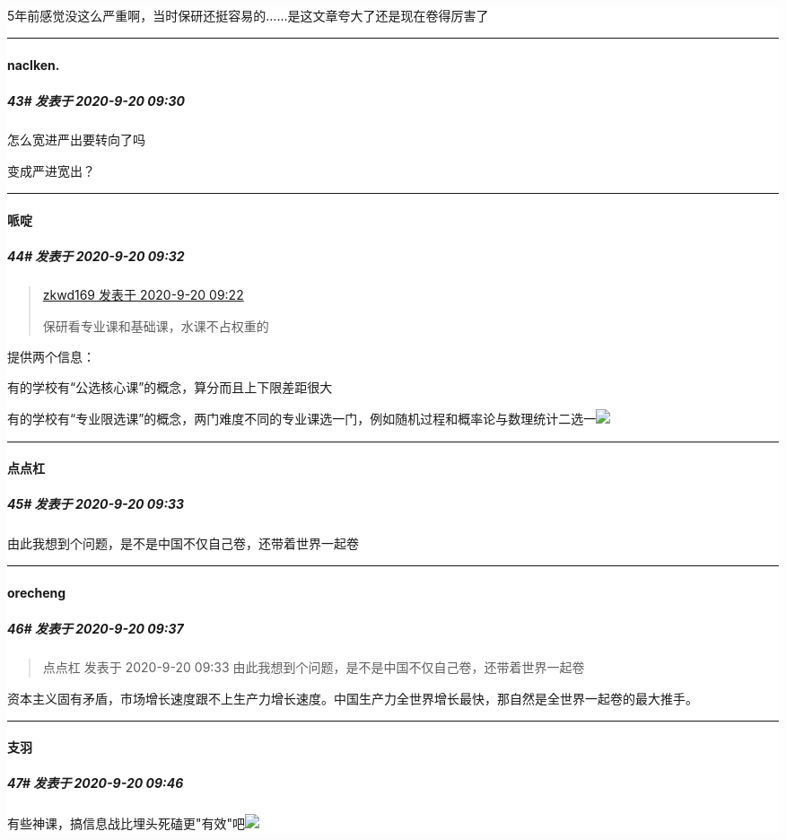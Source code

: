 
5年前感觉没这么严重啊，当时保研还挺容易的……是这文章夸大了还是现在卷得厉害了


-----

####  naclken.  
##### 43#       发表于 2020-9-20 09:30


怎么宽进严出要转向了吗

变成严进宽出？


-----

####  哌啶  
##### 44#       发表于 2020-9-20 09:32


<blockquote><a href="httphttps://bbs.saraba1st.com/2b/forum.php?mod=redirect&amp;goto=findpost&amp;pid=48792085&amp;ptid=1960810" target="_blank">zkwd169 发表于 2020-9-20 09:22</a>

保研看专业课和基础课，水课不占权重的</blockquote>
提供两个信息：

有的学校有“公选核心课”的概念，算分而且上下限差距很大

有的学校有“专业限选课”的概念，两门难度不同的专业课选一门，例如随机过程和概率论与数理统计二选一<img src="https://static.saraba1st.com/image/smiley/face2017/049.png" referrerpolicy="no-referrer">


-----

####  点点杠  
##### 45#       发表于 2020-9-20 09:33


由此我想到个问题，是不是中国不仅自己卷，还带着世界一起卷


-----

####  orecheng  
##### 46#       发表于 2020-9-20 09:37


<blockquote>点点杠 发表于 2020-9-20 09:33
由此我想到个问题，是不是中国不仅自己卷，还带着世界一起卷</blockquote>
资本主义固有矛盾，市场增长速度跟不上生产力增长速度。中国生产力全世界增长最快，那自然是全世界一起卷的最大推手。


-----

####  支羽  
##### 47#       发表于 2020-9-20 09:46


有些神课，搞信息战比埋头死磕更"有效"吧<img src="https://static.saraba1st.com/image/smiley/face2017/067.png" referrerpolicy="no-referrer">
